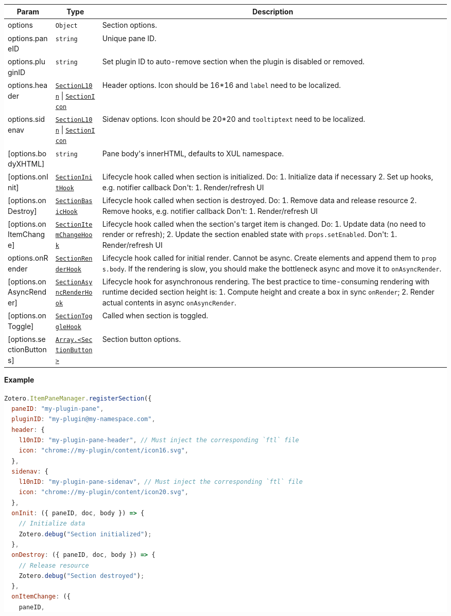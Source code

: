 | Param                    | Type                                                                                 | Description                                                                                                                                                                                                                                 |
| ------------------------ | ------------------------------------------------------------------------------------ | ------------------------------------------------------------------------------------------------------------------------------------------------------------------------------------------------------------------------------------------- |
| options                  | <code>Object</code>                                                                  | Section options.                                                                                                                                                                                                                            |
| options.paneID           | <code>string</code>                                                                  | Unique pane ID.                                                                                                                                                                                                                             |
| options.pluginID         | <code>string</code>                                                                  | Set plugin ID to auto-remove section when the plugin is disabled or removed.                                                                                                                                                                |
| options.header           | [<code>SectionL10n</code>](#SectionL10n) \| [<code>SectionIcon</code>](#SectionIcon) | Header options. Icon should be 16\*16 and `label` need to be localized.                                                                                                                                                                     |
| options.sidenav          | [<code>SectionL10n</code>](#SectionL10n) \| [<code>SectionIcon</code>](#SectionIcon) | Sidenav options. Icon should be 20\*20 and `tooltiptext` need to be localized.                                                                                                                                                              |
| [options.bodyXHTML]      | <code>string</code>                                                                  | Pane body's innerHTML, defaults to XUL namespace.                                                                                                                                                                                           |
| [options.onInit]         | [<code>SectionInitHook</code>](#SectionInitHook)                                     | Lifecycle hook called when section is initialized. Do: 1. Initialize data if necessary 2. Set up hooks, e.g. notifier callback Don't: 1. Render/refresh UI                                                                                  |
| [options.onDestroy]      | [<code>SectionBasicHook</code>](#SectionBasicHook)                                   | Lifecycle hook called when section is destroyed. Do: 1. Remove data and release resource 2. Remove hooks, e.g. notifier callback Don't: 1. Render/refresh UI                                                                                |
| [options.onItemChange]   | [<code>SectionItemChangeHook</code>](#SectionItemChangeHook)                         | Lifecycle hook called when the section's target item is changed. Do: 1. Update data (no need to render or refresh); 2. Update the section enabled state with `props.setEnabled`. Don't: 1. Render/refresh UI                                |
| options.onRender         | [<code>SectionRenderHook</code>](#SectionRenderHook)                                 | Lifecycle hook called for initial render. Cannot be async. Create elements and append them to `props.body`. If the rendering is slow, you should make the bottleneck async and move it to `onAsyncRender`.                                  |
| [options.onAsyncRender]  | [<code>SectionAsyncRenderHook</code>](#SectionAsyncRenderHook)                       | Lifecycle hook for asynchronous rendering. The best practice to time-consuming rendering with runtime decided section height is: 1. Compute height and create a box in sync `onRender`; 2. Render actual contents in async `onAsyncRender`. |
| [options.onToggle]       | [<code>SectionToggleHook</code>](#SectionToggleHook)                                 | Called when section is toggled.                                                                                                                                                                                                             |
| [options.sectionButtons] | [<code>Array.&lt;SectionButton&gt;</code>](#SectionButton)                           | Section button options.                                                                                                                                                                                                                     |

**Example**

```javascript
Zotero.ItemPaneManager.registerSection({
  paneID: "my-plugin-pane",
  pluginID: "my-plugin@my-namespace.com",
  header: {
    l10nID: "my-plugin-pane-header", // Must inject the corresponding `ftl` file
    icon: "chrome://my-plugin/content/icon16.svg",
  },
  sidenav: {
    l10nID: "my-plugin-pane-sidenav", // Must inject the corresponding `ftl` file
    icon: "chrome://my-plugin/content/icon20.svg",
  },
  onInit: ({ paneID, doc, body }) => {
    // Initialize data
    Zotero.debug("Section initialized");
  },
  onDestroy: ({ paneID, doc, body }) => {
    // Release resource
    Zotero.debug("Section destroyed");
  },
  onItemChange: ({
    paneID,
```